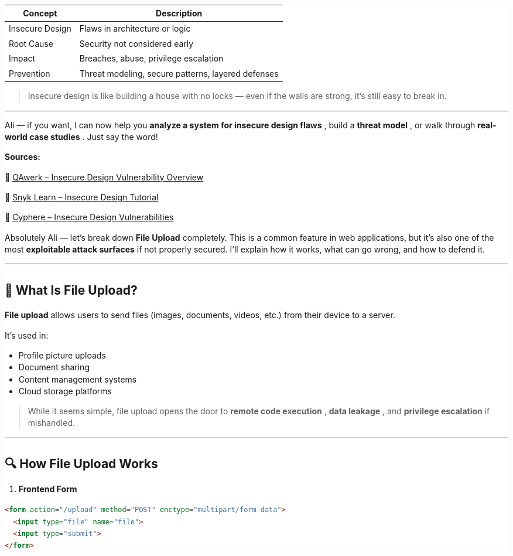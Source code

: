 | Concept         | Description                                        |
| --------------- | -------------------------------------------------- |
| Insecure Design | Flaws in architecture or logic                     |
| Root Cause      | Security not considered early                      |
| Impact          | Breaches, abuse, privilege escalation              |
| Prevention      | Threat modeling, secure patterns, layered defenses |

> Insecure design is like building a house with no locks — even if the walls are strong, it’s still easy to break in.

---

Ali — if you want, I can now help you  **analyze a system for insecure design flaws** , build a  **threat model** , or walk through  **real-world case studies** . Just say the word!

**Sources:**

🔗 [QAwerk – Insecure Design Vulnerability Overview](https://qawerk.com/blog/insecure-design/)

🔗 [Snyk Learn – Insecure Design Tutorial](https://learn.snyk.io/lesson/insecure-design/)

🔗 [Cyphere – Insecure Design Vulnerabilities](https://thecyphere.com/blog/insecure-design-vulnerabilities/)




Absolutely Ali — let’s break down **File Upload** completely. This is a common feature in web applications, but it’s also one of the most **exploitable attack surfaces** if not properly secured. I’ll explain how it works, what can go wrong, and how to defend it.

---

## 🧠 What Is File Upload?

**File upload** allows users to send files (images, documents, videos, etc.) from their device to a server.

It’s used in:

* Profile picture uploads
* Document sharing
* Content management systems
* Cloud storage platforms

> While it seems simple, file upload opens the door to  **remote code execution** ,  **data leakage** , and **privilege escalation** if mishandled.

---

## 🔍 How File Upload Works

1. **Frontend Form**

```html
<form action="/upload" method="POST" enctype="multipart/form-data">
  <input type="file" name="file">
  <input type="submit">
</form>
```

